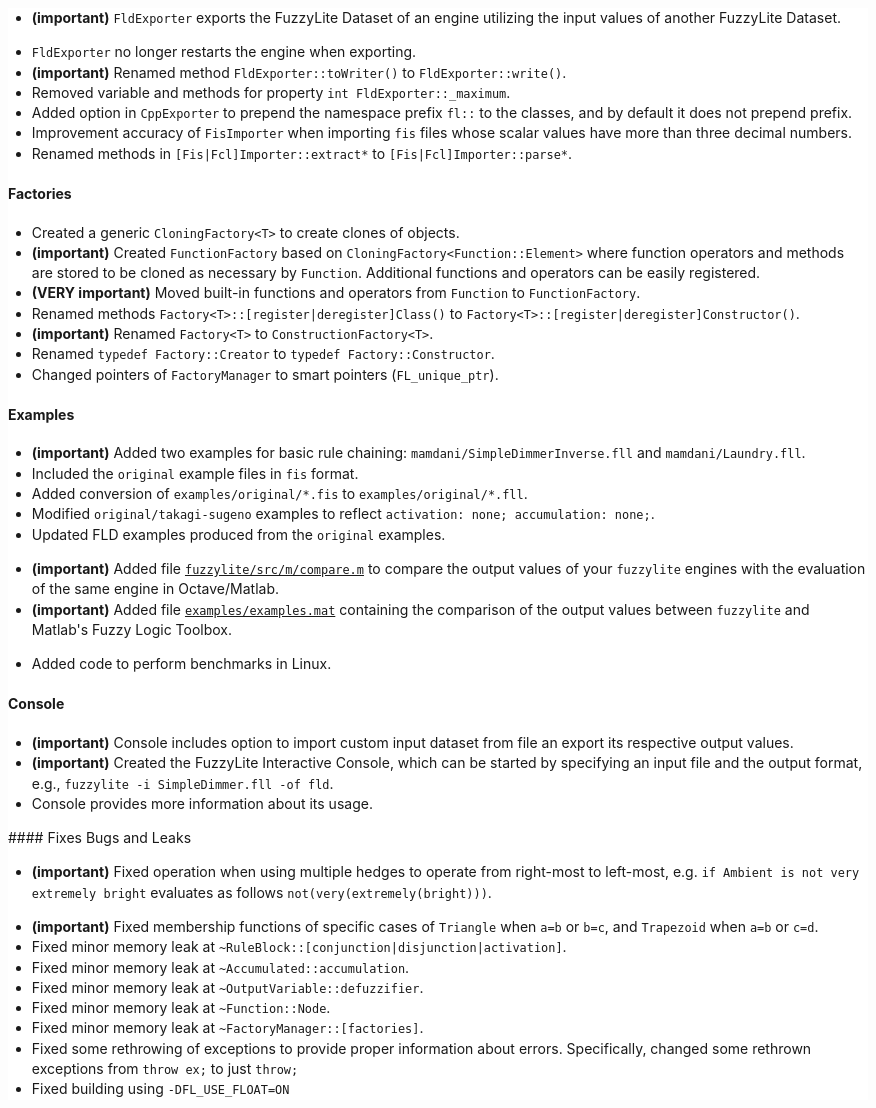 + **(important)** `FldExporter` exports the FuzzyLite Dataset of an engine utilizing the input values of another FuzzyLite Dataset.
* `FldExporter` no longer restarts the engine when exporting.
* **(important)** Renamed method `FldExporter::toWriter()` to `FldExporter::write()`.
* Removed variable and methods for property `int FldExporter::_maximum`.
* Added option in `CppExporter` to prepend the  namespace prefix `fl::` to the classes, and by default it does not prepend prefix.
* Improvement accuracy of `FisImporter` when importing `fis` files whose scalar values have more than  three decimal numbers.
* Renamed methods in `[Fis|Fcl]Importer::extract*` to `[Fis|Fcl]Importer::parse*`.



#### <a name="new-factories">Factories</a>
* Created a generic `CloningFactory<T>` to create clones of objects.
* **(important)** Created `FunctionFactory` based on `CloningFactory<Function::Element>` where function operators and methods are stored to be cloned as necessary by `Function`. Additional functions and operators can be easily registered.
* **(VERY important)** Moved built-in functions and operators from `Function` to `FunctionFactory`.
* Renamed methods `Factory<T>::[register|deregister]Class()` to `Factory<T>::[register|deregister]Constructor()`.
* **(important)** Renamed `Factory<T>` to `ConstructionFactory<T>`.
* Renamed  `typedef Factory::Creator` to `typedef Factory::Constructor`.
* Changed pointers of `FactoryManager` to smart pointers (`FL_unique_ptr`).



#### <a name="new-examples">Examples</a>
* **(important)** Added two examples for basic rule chaining: `mamdani/SimpleDimmerInverse.fll` and `mamdani/Laundry.fll`.
* Included the `original` example files in `fis` format.
* Added conversion of `examples/original/*.fis` to `examples/original/*.fll`.
* Modified `original/takagi-sugeno` examples to reflect  `activation: none; accumulation: none;`.
* Updated FLD examples produced from the `original` examples.
+ **(important)** Added file [`fuzzylite/src/m/compare.m`](/fuzzylite/src/m/compare.m)  to compare the output values of your `fuzzylite` engines with the evaluation of the same engine in Octave/Matlab.
+ **(important)** Added file [`examples/examples.mat`](/examples/examples.mat)  containing the comparison of the output values between `fuzzylite` and Matlab's Fuzzy Logic Toolbox.
* Added code to perform benchmarks in Linux.


#### <a name="new-console">Console</a>
* **(important)** Console includes option to import custom input dataset from file an export its respective output values.
* **(important)** Created the FuzzyLite Interactive Console, which can be started by specifying an input file and the output format, e.g., `fuzzylite -i SimpleDimmer.fll -of fld`.
* Console provides more information about its usage.



####<a name="new-fixes"> Fixes Bugs and Leaks</a>
+ **(important)** Fixed operation when using multiple hedges to operate from right-most to left-most, e.g. `if Ambient is not very extremely bright` evaluates as follows `not(very(extremely(bright)))`.
* **(important)** Fixed membership functions of specific cases of `Triangle` when `a=b` or `b=c`, and `Trapezoid` when `a=b` or `c=d`.
* Fixed minor memory leak at `~RuleBlock::[conjunction|disjunction|activation]`.
* Fixed minor memory leak at `~Accumulated::accumulation`.
* Fixed minor memory leak at `~OutputVariable::defuzzifier`.
* Fixed minor memory leak at `~Function::Node`.
* Fixed minor memory leak at `~FactoryManager::[factories]`.
* Fixed some rethrowing of exceptions to provide proper information about errors. Specifically, changed some rethrown exceptions from `throw ex;` to just `throw;`
* Fixed building using `-DFL_USE_FLOAT=ON`
